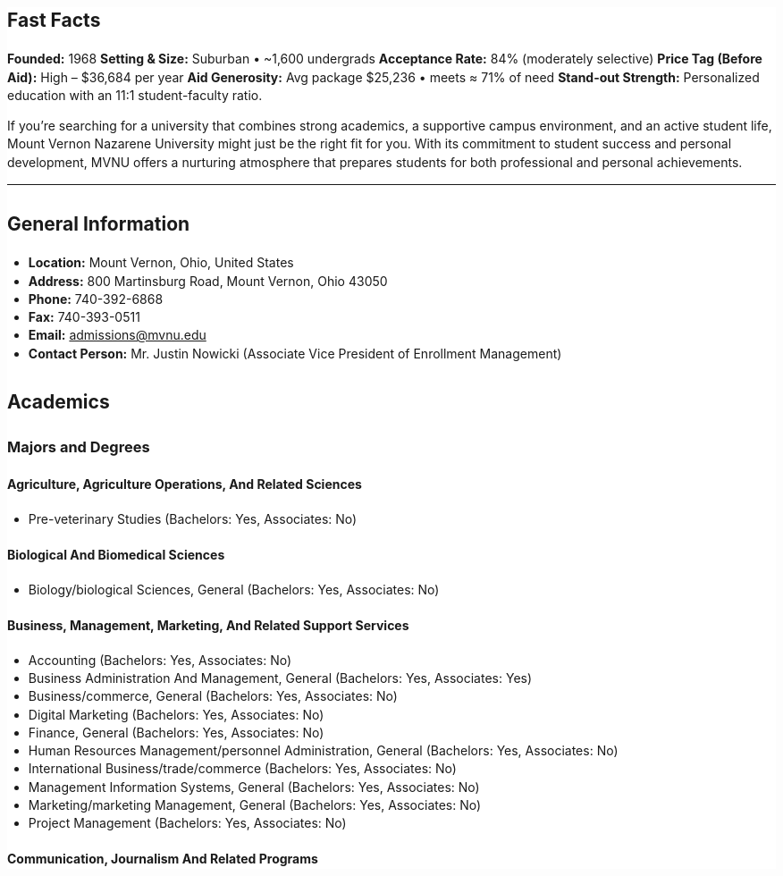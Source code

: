 ## Fast Facts
**Founded:** 1968
**Setting & Size:** Suburban • ~1,600 undergrads
**Acceptance Rate:** 84% (moderately selective)
**Price Tag (Before Aid):** High – $36,684 per year
**Aid Generosity:** Avg package $25,236 • meets ≈ 71% of need
**Stand-out Strength:** Personalized education with an 11:1 student-faculty ratio.

If you’re searching for a university that combines strong academics, a supportive campus environment, and an active student life, Mount Vernon Nazarene University might just be the right fit for you. With its commitment to student success and personal development, MVNU offers a nurturing atmosphere that prepares students for both professional and personal achievements.

---

## General Information

- **Location:** Mount Vernon, Ohio, United States
- **Address:** 800 Martinsburg Road, Mount Vernon, Ohio 43050
- **Phone:** 740-392-6868
- **Fax:** 740-393-0511
- **Email:** admissions@mvnu.edu
- **Contact Person:** Mr. Justin Nowicki (Associate Vice President of Enrollment Management)

## Academics

### Majors and Degrees

#### Agriculture, Agriculture Operations, And Related Sciences

- Pre-veterinary Studies (Bachelors: Yes, Associates: No)

#### Biological And Biomedical Sciences

- Biology/biological Sciences, General (Bachelors: Yes, Associates: No)

#### Business, Management, Marketing, And Related Support Services

- Accounting (Bachelors: Yes, Associates: No)
- Business Administration And Management, General (Bachelors: Yes, Associates: Yes)
- Business/commerce, General (Bachelors: Yes, Associates: No)
- Digital Marketing (Bachelors: Yes, Associates: No)
- Finance, General (Bachelors: Yes, Associates: No)
- Human Resources Management/personnel Administration, General (Bachelors: Yes, Associates: No)
- International Business/trade/commerce (Bachelors: Yes, Associates: No)
- Management Information Systems, General (Bachelors: Yes, Associates: No)
- Marketing/marketing Management, General (Bachelors: Yes, Associates: No)
- Project Management (Bachelors: Yes, Associates: No)

#### Communication, Journalism And Related Programs
